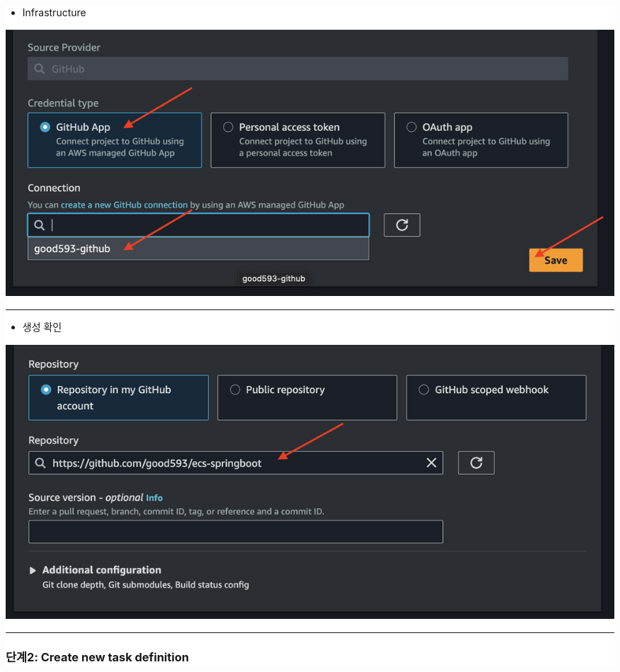 - Infrastructure

![alt text](./img/image-28.png)

---
- 생성 확인 

![alt text](./img/image-29.png)

---
### 단계2: Create new task definition
